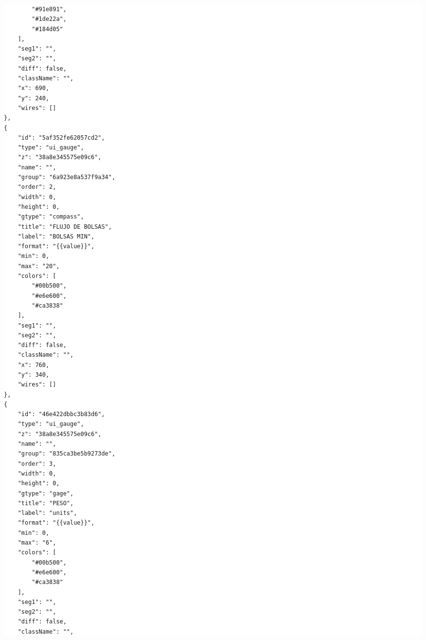             "#91e891",
            "#1de22a",
            "#184d05"
        ],
        "seg1": "",
        "seg2": "",
        "diff": false,
        "className": "",
        "x": 690,
        "y": 240,
        "wires": []
    },
    {
        "id": "5af352fe62057cd2",
        "type": "ui_gauge",
        "z": "38a8e345575e09c6",
        "name": "",
        "group": "6a923e8a537f9a34",
        "order": 2,
        "width": 0,
        "height": 0,
        "gtype": "compass",
        "title": "FLUJO DE BOLSAS",
        "label": "BOLSAS MIN",
        "format": "{{value}}",
        "min": 0,
        "max": "20",
        "colors": [
            "#00b500",
            "#e6e600",
            "#ca3838"
        ],
        "seg1": "",
        "seg2": "",
        "diff": false,
        "className": "",
        "x": 760,
        "y": 340,
        "wires": []
    },
    {
        "id": "46e422dbbc3b83d6",
        "type": "ui_gauge",
        "z": "38a8e345575e09c6",
        "name": "",
        "group": "835ca3be5b9273de",
        "order": 3,
        "width": 0,
        "height": 0,
        "gtype": "gage",
        "title": "PESO",
        "label": "units",
        "format": "{{value}}",
        "min": 0,
        "max": "6",
        "colors": [
            "#00b500",
            "#e6e600",
            "#ca3838"
        ],
        "seg1": "",
        "seg2": "",
        "diff": false,
        "className": "",